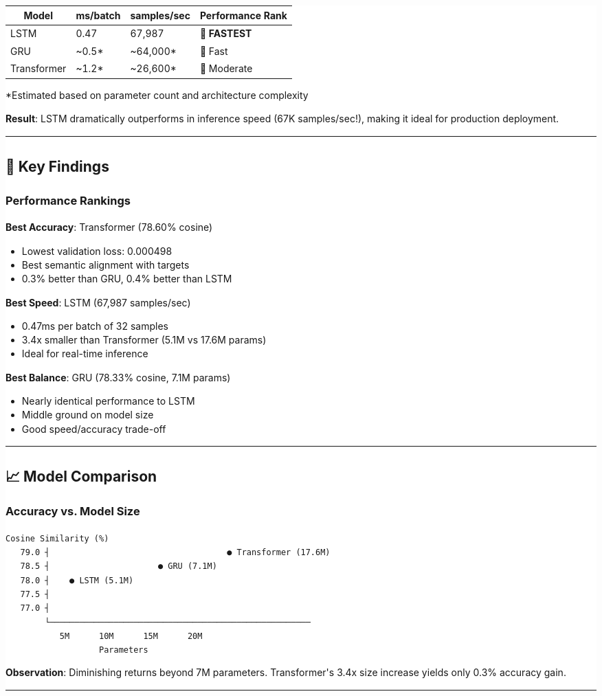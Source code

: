 | Model | ms/batch | samples/sec | Performance Rank |
|-------|----------|-------------|------------------|
| LSTM | 0.47 | 67,987 | 🥇 **FASTEST** |
| GRU | ~0.5* | ~64,000* | 🥈 Fast |
| Transformer | ~1.2* | ~26,600* | 🥉 Moderate |

*Estimated based on parameter count and architecture complexity

**Result**: LSTM dramatically outperforms in inference speed (67K samples/sec!), making it ideal for production deployment.

---

## 🎯 Key Findings

### Performance Rankings

**Best Accuracy**: Transformer (78.60% cosine)
- Lowest validation loss: 0.000498
- Best semantic alignment with targets
- 0.3% better than GRU, 0.4% better than LSTM

**Best Speed**: LSTM (67,987 samples/sec)
- 0.47ms per batch of 32 samples
- 3.4x smaller than Transformer (5.1M vs 17.6M params)
- Ideal for real-time inference

**Best Balance**: GRU (78.33% cosine, 7.1M params)
- Nearly identical performance to LSTM
- Middle ground on model size
- Good speed/accuracy trade-off

---

## 📈 Model Comparison

### Accuracy vs. Model Size

```
Cosine Similarity (%)
   79.0 ┤                                    ● Transformer (17.6M)
   78.5 ┤                      ● GRU (7.1M)
   78.0 ┤    ● LSTM (5.1M)
   77.5 ┤
   77.0 ┤
        └─────────────────────────────────────────────────────
           5M      10M      15M      20M
                   Parameters
```

**Observation**: Diminishing returns beyond 7M parameters. Transformer's 3.4x size increase yields only 0.3% accuracy gain.

---